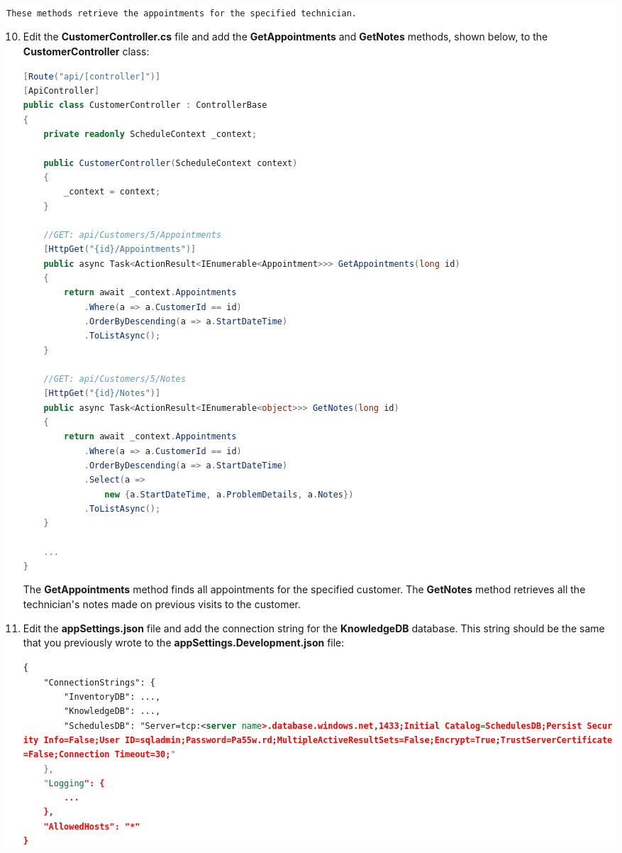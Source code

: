     These methods retrieve the appointments for the specified technician.

10. Edit the **CustomerController.cs** file and add the **GetAppointments** and **GetNotes** methods, shown below, to the **CustomerController** class:

    ```csharp
    [Route("api/[controller]")]
    [ApiController]
    public class CustomerController : ControllerBase
    {
        private readonly ScheduleContext _context;

        public CustomerController(ScheduleContext context)
        {
            _context = context;
        }

        //GET: api/Customers/5/Appointments
        [HttpGet("{id}/Appointments")]
        public async Task<ActionResult<IEnumerable<Appointment>>> GetAppointments(long id)
        {
            return await _context.Appointments
                .Where(a => a.CustomerId == id)
                .OrderByDescending(a => a.StartDateTime)
                .ToListAsync();
        }

        //GET: api/Customers/5/Notes
        [HttpGet("{id}/Notes")]
        public async Task<ActionResult<IEnumerable<object>>> GetNotes(long id)
        {
            return await _context.Appointments
                .Where(a => a.CustomerId == id)
                .OrderByDescending(a => a.StartDateTime)
                .Select(a => 
                    new {a.StartDateTime, a.ProblemDetails, a.Notes})
                .ToListAsync();
        }

        ...
    }
    ```

    The **GetAppointments** method finds all appointments for the specified customer. The **GetNotes** method retrieves all the technician's notes made on previous visits to the customer.

11. Edit the **appSettings.json** file and add the connection string for the **KnowledgeDB** database. This string should be the same that you previously wrote to the **appSettings.Development.json** file:

    ```xml
    {
        "ConnectionStrings": {
            "InventoryDB": ...,
            "KnowledgeDB": ...,
            "SchedulesDB": "Server=tcp:<server name>.database.windows.net,1433;Initial Catalog=SchedulesDB;Persist Security Info=False;User ID=sqladmin;Password=Pa55w.rd;MultipleActiveResultSets=False;Encrypt=True;TrustServerCertificate=False;Connection Timeout=30;"
        },
        "Logging": {
            ...
        },
        "AllowedHosts": "*"
    }
    ```
